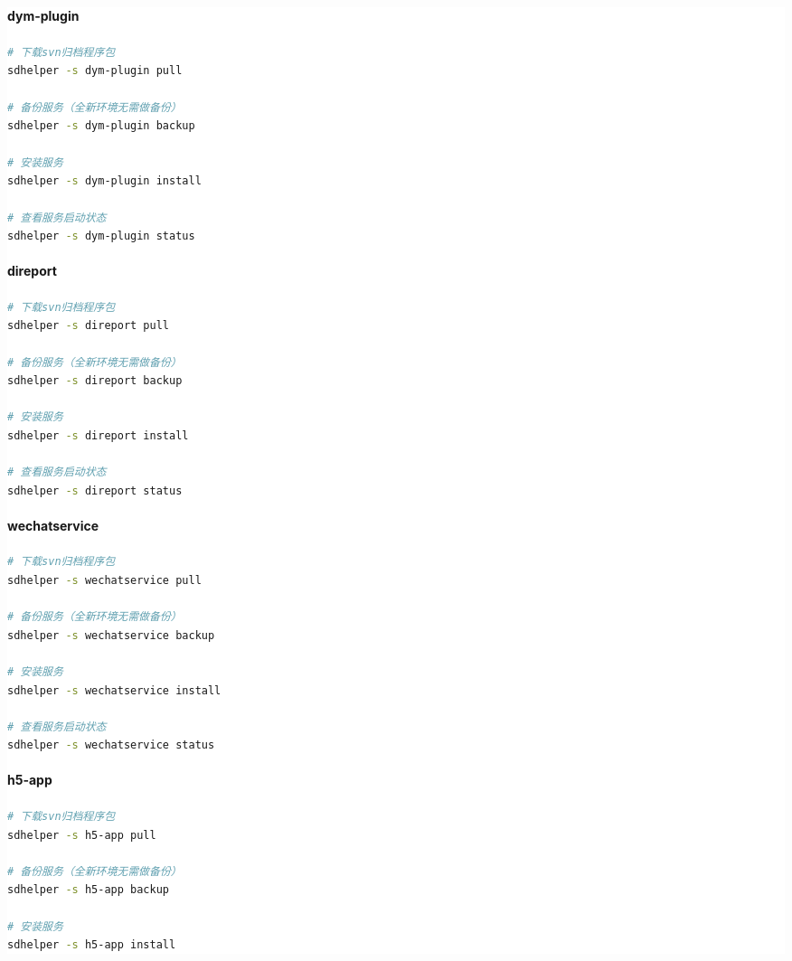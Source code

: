 #### dym-plugin

```bash
# 下载svn归档程序包
sdhelper -s dym-plugin pull

# 备份服务（全新环境无需做备份）
sdhelper -s dym-plugin backup

# 安装服务
sdhelper -s dym-plugin install

# 查看服务启动状态
sdhelper -s dym-plugin status
```

#### direport

```bash
# 下载svn归档程序包
sdhelper -s direport pull

# 备份服务（全新环境无需做备份）
sdhelper -s direport backup

# 安装服务
sdhelper -s direport install

# 查看服务启动状态
sdhelper -s direport status
```

#### wechatservice

```bash
# 下载svn归档程序包
sdhelper -s wechatservice pull

# 备份服务（全新环境无需做备份）
sdhelper -s wechatservice backup

# 安装服务
sdhelper -s wechatservice install

# 查看服务启动状态
sdhelper -s wechatservice status
```

#### h5-app

```bash
# 下载svn归档程序包
sdhelper -s h5-app pull

# 备份服务（全新环境无需做备份）
sdhelper -s h5-app backup

# 安装服务
sdhelper -s h5-app install
```
